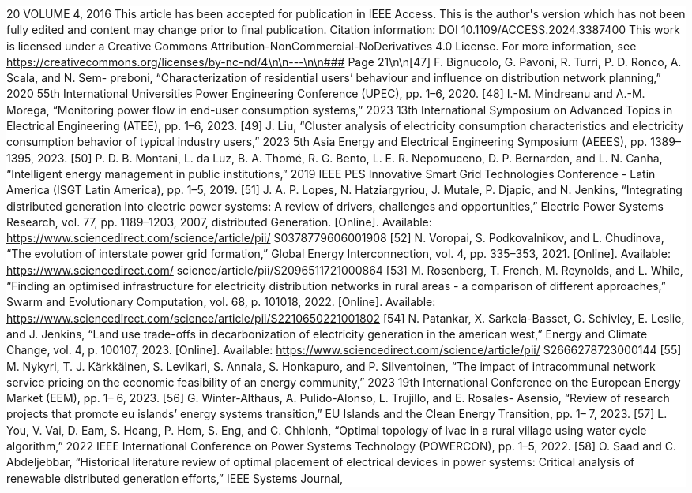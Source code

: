 20 VOLUME 4, 2016 This article has been accepted for publication in IEEE Access. This is the author's version which has not been fully edited and content may change prior to final publication. Citation information: DOI 10.1109/ACCESS.2024.3387400 This work is licensed under a Creative Commons Attribution-NonCommercial-NoDerivatives 4.0 License. For more information, see https://creativecommons.org/licenses/by-nc-nd/4\n\n---\n\n### Page 21\n\n[47] F. Bignucolo, G. Pavoni, R. Turri, P. D. Ronco, A. Scala, and N. Sem- preboni, “Characterization of residential users’ behaviour and influence on distribution network planning,” 2020 55th International Universities Power Engineering Conference (UPEC), pp. 1–6, 2020. [48] I.-M. Mindreanu and A.-M. Morega, “Monitoring power flow in end-user consumption systems,” 2023 13th International Symposium on Advanced Topics in Electrical Engineering (ATEE), pp. 1–6, 2023. [49] J. Liu, “Cluster analysis of electricity consumption characteristics and electricity consumption behavior of typical industry users,” 2023 5th Asia Energy and Electrical Engineering Symposium (AEEES), pp. 1389– 1395, 2023. [50] P. D. B. Montani, L. da Luz, B. A. Thomé, R. G. Bento, L. E. R. Nepomuceno, D. P. Bernardon, and L. N. Canha, “Intelligent energy management in public institutions,” 2019 IEEE PES Innovative Smart Grid Technologies Conference - Latin America (ISGT Latin America), pp. 1–5, 2019. [51] J. A. P. Lopes, N. Hatziargyriou, J. Mutale, P. Djapic, and N. Jenkins, “Integrating distributed generation into electric power systems: A review of drivers, challenges and opportunities,” Electric Power Systems Research, vol. 77, pp. 1189–1203, 2007, distributed Generation. [Online]. Available: https://www.sciencedirect.com/science/article/pii/ S0378779606001908 [52] N. Voropai, S. Podkovalnikov, and L. Chudinova, “The evolution of interstate power grid formation,” Global Energy Interconnection, vol. 4, pp. 335–353, 2021. [Online]. Available: https://www.sciencedirect.com/ science/article/pii/S2096511721000864 [53] M. Rosenberg, T. French, M. Reynolds, and L. While, “Finding an optimised infrastructure for electricity distribution networks in rural areas - a comparison of different approaches,” Swarm and Evolutionary Computation, vol. 68, p. 101018, 2022. [Online]. Available: https://www.sciencedirect.com/science/article/pii/S2210650221001802 [54] N. Patankar, X. Sarkela-Basset, G. Schivley, E. Leslie, and J. Jenkins, “Land use trade-offs in decarbonization of electricity generation in the american west,” Energy and Climate Change, vol. 4, p. 100107, 2023. [Online]. Available: https://www.sciencedirect.com/science/article/pii/ S2666278723000144 [55] M. Nykyri, T. J. Kärkkäinen, S. Levikari, S. Annala, S. Honkapuro, and P. Silventoinen, “The impact of intracommunal network service pricing on the economic feasibility of an energy community,” 2023 19th International Conference on the European Energy Market (EEM), pp. 1– 6, 2023. [56] G. Winter-Althaus, A. Pulido-Alonso, L. Trujillo, and E. Rosales- Asensio, “Review of research projects that promote eu islands’ energy systems transition,” EU Islands and the Clean Energy Transition, pp. 1– 7, 2023. [57] L. You, V. Vai, D. Eam, S. Heang, P. Hem, S. Eng, and C. Chhlonh, “Optimal topology of lvac in a rural village using water cycle algorithm,” 2022 IEEE International Conference on Power Systems Technology (POWERCON), pp. 1–5, 2022. [58] O. Saad and C. Abdeljebbar, “Historical literature review of optimal placement of electrical devices in power systems: Critical analysis of renewable distributed generation efforts,” IEEE Systems Journal,